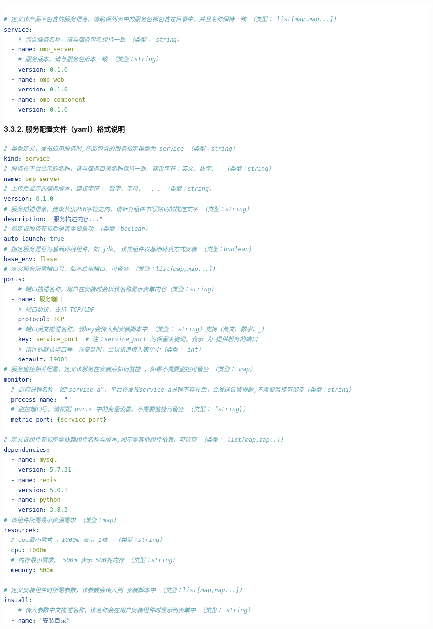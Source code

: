 ```yaml

# 定义该产品下包含的服务信息，请确保列表中的服务包都包含在目录中，并且名称保持一致 （类型： list[map,map...])
service:
    # 包含服务名称，请与服务包名保持一致 （类型： string）
  - name: omp_server
    # 服务版本，请与服务包版本一致 （类型：string）
    version: 0.1.0
  - name: omp_web
    version: 0.1.0
  - name: omp_component
    version: 0.1.0
```

#### 3.3.2. 服务配置文件（yaml）格式说明

```yaml
# 类型定义，发布应用服务时,产品包含的服务指定类型为 service （类型：string）
kind: service
# 服务在平台显示的名称，请与服务目录名称保持一致，建议字符：英文、数字、_ （类型：string）
name: omp_server
# 上传后显示的服务版本，建议字符： 数字、字母、_ 、. （类型：string）
version: 0.1.0
# 服务描述信息，建议长度256字符之内，请针对组件书写贴切的描述文字 （类型：string）
description: "服务描述内容..."
# 指定该服务安装后是否需要启动 （类型：boolean)
auto_launch: true
# 指定服务是否为基础环境组件，如 jdk, 该类组件以基础环境方式安装 （类型：boolean)
base_env: flase
# 定义服务所需端口号，如不启用端口，可留空 （类型：list[map,map...])
ports:
    # 端口描述名称，用户在安装时会以该名称显示表单内容（类型：string)
  - name: 服务端口
    # 端口协议，支持 TCP/UDP
    protocol: TCP
    # 端口英文描述名称，该key会传入到安装脚本中 （类型： string）支持（英文、数字、_)
    key: service_port  # 注：service_port 为保留关键词，表示 为 提供服务的端口
    # 组件的默认端口号，在安装时，会以该值填入表单中（类型： int）
    default: 19001
# 服务监控相关配置，定义该服务在安装后如何监控 ，如果不需要监控可留空 （类型： map）
monitor:
  # 监控进程名称，如“service_a”，平台在发现service_a进程不存在后，会发送告警提醒,不需要监控可留空（类型：string）
  process_name:  ""
  # 监控端口号，请根据 ports 中的变量设置，不需要监控可留空 （类型： {string}）
  metric_port: {service_port}
---
# 定义该组件安装所需依赖组件名称与版本,如不需其他组件依赖，可留空 （类型： list[map,map..])
dependencies:
  - name: mysql
    version: 5.7.31
  - name: redis
    version: 5.0.1
  - name: python
    version: 3.8.3
# 该组件所需最小资源需求 （类型：map)
resources:
  # cpu最小需求 ，1000m 表示 1核  （类型：string）
  cpu: 1000m
  # 内存最小需求， 500m 表示 500兆内存 （类型：string）
  memory: 500m
---
# 定义安装组件时所需参数，该参数会传入到 安装脚本中 （类型：list[map,map...]）
install:
    # 传入参数中文描述名称，该名称会在用户安装组件时显示到表单中 （类型： string）
  - name: "安装目录"
```
